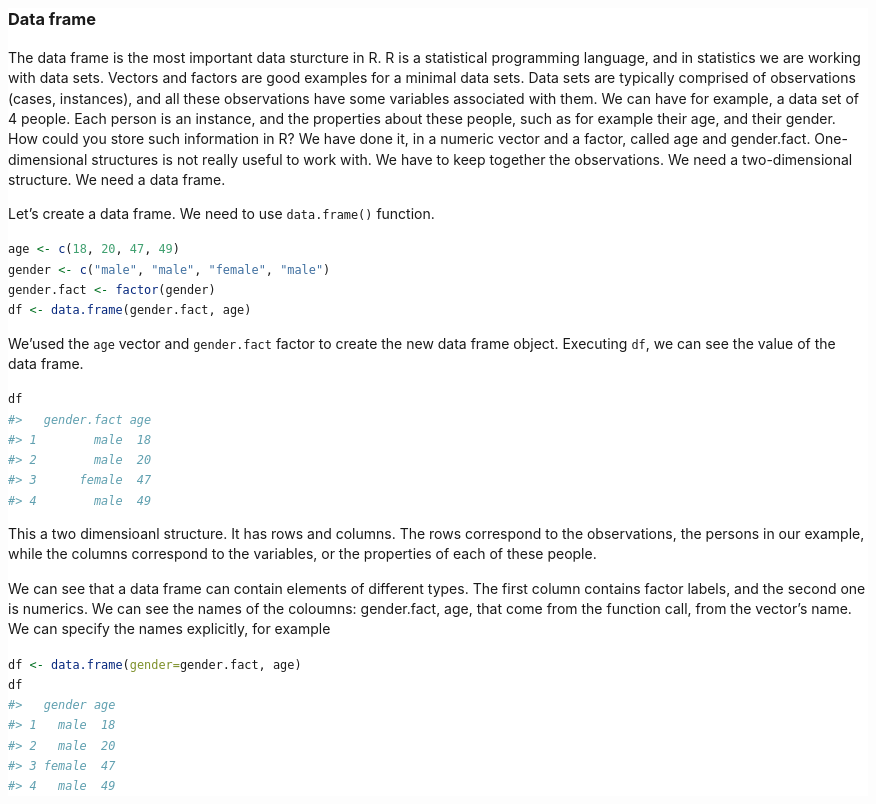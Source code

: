 
### Data frame

The data frame is the most important data sturcture in R. R is a statistical programming language, and in statistics we are working with data sets. Vectors and factors are good examples for a minimal data sets. Data sets are typically comprised of observations (cases, instances), and all these observations have some variables associated with them. We can have for example, a data set of 4 people. Each person is an instance, and the properties about these people, such as for example their age, and their gender. How could you store such information in R? We have done it, in a numeric vector and a factor, called age and gender.fact. One-dimensional structures is not really useful to work with. We have to keep together the observations. We need a two-dimensional structure. We need a data frame.

Let’s create a data frame. We need to use `data.frame()` function. 


```r
age <- c(18, 20, 47, 49)
gender <- c("male", "male", "female", "male") 
gender.fact <- factor(gender)
df <- data.frame(gender.fact, age)
```

We’used the `age` vector and `gender.fact` factor to create the new data frame object. Executing `df`, we can see the value of the data frame.


```r
df
#>   gender.fact age
#> 1        male  18
#> 2        male  20
#> 3      female  47
#> 4        male  49
```


This a two dimensioanl structure. It has rows and columns. The rows correspond to the observations, the persons in our example, while the columns correspond to the variables, or the properties of each of these people. 

We can see that a data frame can contain elements of different types. The first column contains factor labels, and the second one is numerics. We can see the names of the coloumns: gender.fact, age, that come from the function call, from the vector’s name. We can specify the names explicitly, for example


```r
df <- data.frame(gender=gender.fact, age)
df
#>   gender age
#> 1   male  18
#> 2   male  20
#> 3 female  47
#> 4   male  49
```

